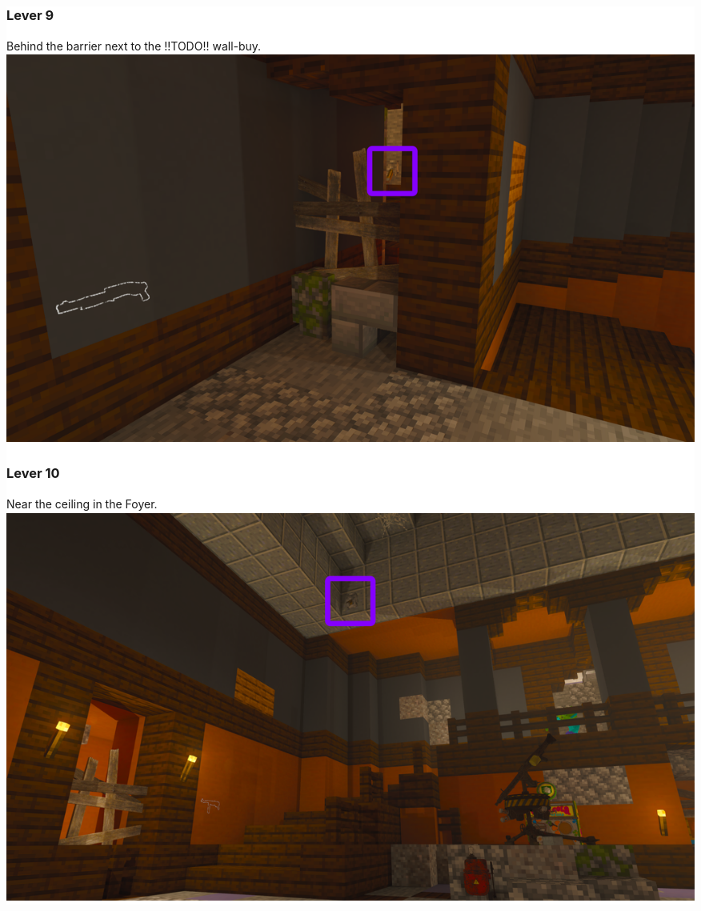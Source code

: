 ### Lever 9

Behind the barrier next to the !!TODO!! wall-buy.
![Picture of the location of lever 9](https://github.com/colepatters/zm-guide/blob/main/guides/assets/Minecraft_Scriptwo/levers/lever_9.png?raw=true)

### Lever 10

Near the ceiling in the Foyer.
![Picture of the location of lever 10](https://github.com/colepatters/zm-guide/blob/main/guides/assets/Minecraft_Scriptwo/levers/lever_10.png?raw=true)

